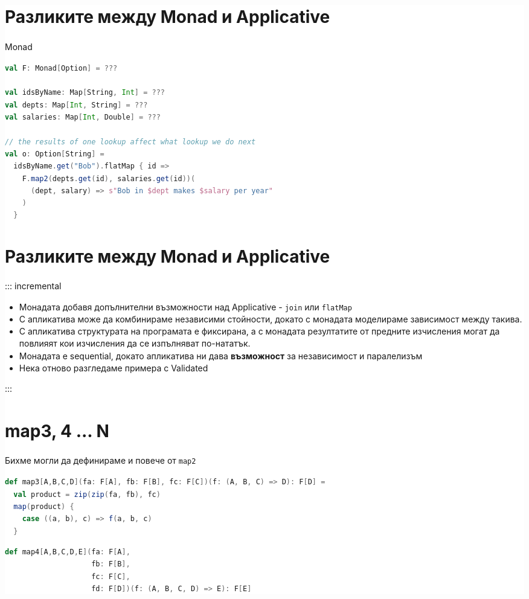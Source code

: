 # Разликите между Monad и Applicative

Monad
```scala
val F: Monad[Option] = ???

val idsByName: Map[String, Int] = ???
val depts: Map[Int, String] = ???
val salaries: Map[Int, Double] = ???

// the results of one lookup affect what lookup we do next
val o: Option[String] =
  idsByName.get("Bob").flatMap { id =>
    F.map2(depts.get(id), salaries.get(id))(
      (dept, salary) => s"Bob in $dept makes $salary per year"
    )
  }
```

# Разликите между Monad и Applicative

::: incremental

* Монадата добавя допълнителни възможности над Applicative - `join` или `flatMap`
* С апликатива може да комбинираме независими стойности, докато с монадата
  моделираме зависимост между такива.
* С апликатива структурата на програмата е фиксирана,
  а с монадата резултатите от предните изчисления могат да повлияят
  кои изчисления да се изпълняват по-нататък.
* Монадата е sequential, докато апликатива ни дава **възможност** за независимост и паралелизъм
* Нека отново разгледаме примера с Validated

:::


# map3, 4 ... N

Бихме могли да дефинираме и повече от `map2`

```scala
def map3[A,B,C,D](fa: F[A], fb: F[B], fc: F[C])(f: (A, B, C) => D): F[D] =
  val product = zip(zip(fa, fb), fc)
  map(product) {
    case ((a, b), c) => f(a, b, c)
  }
```

<div class="fragment">

```scala
def map4[A,B,C,D,E](fa: F[A],
                    fb: F[B],
                    fc: F[C],
                    fd: F[D])(f: (A, B, C, D) => E): F[E]
```

